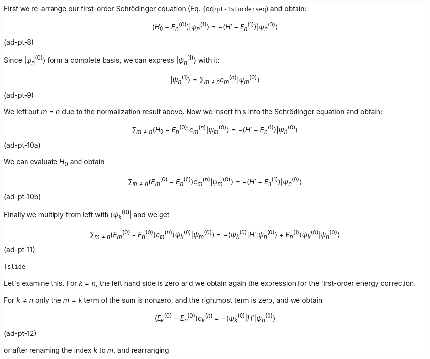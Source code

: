 First we re-arrange our first-order Schrödinger equation (Eq. {eq}`pt-1storderseq`) and obtain: 

$$
\left(H_0-E_n^{(0)}\right)|\psi_n^{(1)}\rangle = 
-\left(H'-E_n^{(1)}\right)|\psi_n^{(0)}\rangle
$$(ad-pt-8)

Since $|\psi_n^{(0)}\rangle$ form a complete basis, we can express $|\psi_n^{(1)}\rangle$ with it:

$$
|\psi_n^{(1)}\rangle=\sum_{m\neq n}c_m^{(n)}|\psi_m^{(0)}\rangle
$$(ad-pt-9)

We left out $m=n$ due to the normalization result above. Now we insert this into the Schrödinger equation and obtain:

$$
\sum_{m\neq n}
\left(H_0-E_n^{(0)}\right)c_m^{(n)}
|\psi_m^{(0)}\rangle = 
-\left(H'-E_n^{(1)}\right)|\psi_n^{(0)}\rangle
$$(ad-pt-10a)

We can evaluate $H_0$ and obtain

$$
\sum_{m\neq n}
\left(E_m^{(0)}-E_n^{(0)}\right)c_m^{(n)}
|\psi_m^{(0)}\rangle = 
-\left(H'-E_n^{(1)}\right)|\psi_n^{(0)}\rangle
$$(ad-pt-10b)

Finally we multiply from left with $\langle\psi_k^{(0)}|$ and we get

$$
\sum_{m\neq n}
\left(E_m^{(0)}-E_n^{(0)}\right)c_m^{(n)}
\langle\psi_k^{(0)}|\psi_m^{(0)}\rangle = 
-\langle\psi_k^{(0)}|H'|\psi_n^{(0)}\rangle + 
E_n^{(1)} \langle\psi_k^{(0)}|\psi_n^{(0)}\rangle
$$(ad-pt-11)

`[slide]`

Let's examine this. For $k = n$, the left hand side is zero and we obtain again the expression for the first-order energy correction.

For $k \neq n$ only the $m=k$ term of the sum is nonzero, and the rightmost term is zero, and we obtain

$$
\left(E_k^{(0)}-E_n^{(0)} \right)c_k^{(n)}=-\langle\psi_k^{(0)}|H'|\psi_n^{(0)}\rangle
$$(ad-pt-12)

or after renaming the index $k$ to $m$, and rearranging
